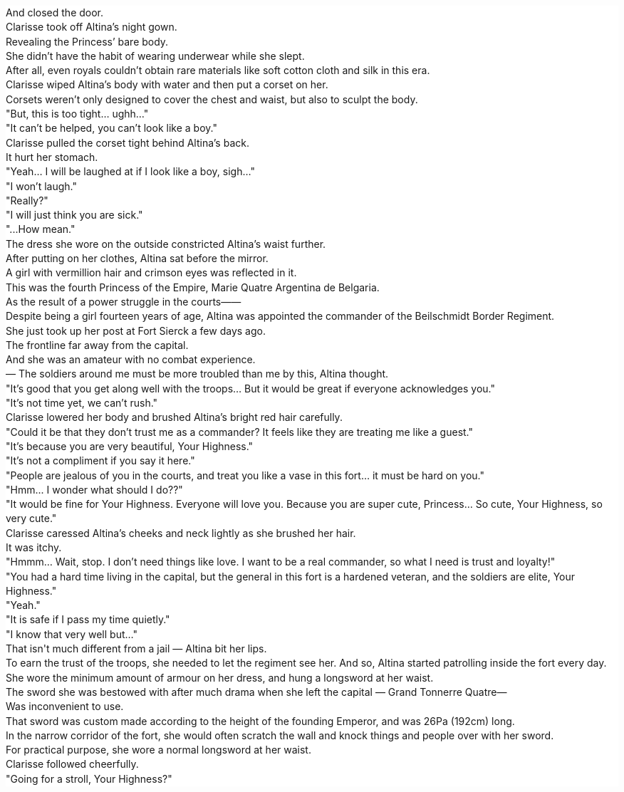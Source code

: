 And closed the door.<br/>
Clarisse took off Altina’s night gown.<br/>
Revealing the Princess’ bare body.<br/>
She didn’t have the habit of wearing underwear while she slept.<br/>
After all, even royals couldn’t obtain rare materials like soft cotton cloth and silk in this era.<br/>
Clarisse wiped Altina’s body with water and then put a corset on her.<br/>
Corsets weren’t only designed to cover the chest and waist, but also to sculpt the body.<br/>
"But, this is too tight… ughh…"<br/>
"It can’t be helped, you can’t look like a boy."<br/>
Clarisse pulled the corset tight behind Altina’s back.<br/>
It hurt her stomach.<br/>
"Yeah… I will be laughed at if I look like a boy, sigh…"<br/>
"I won’t laugh."<br/>
"Really?"<br/>
"I will just think you are sick."<br/>
"...How mean."<br/>
The dress she wore on the outside constricted Altina’s waist further.<br/>
After putting on her clothes, Altina sat before the mirror.<br/>
A girl with vermillion hair and crimson eyes was reflected in it.<br/>
This was the fourth Princess of the Empire, Marie Quatre Argentina de Belgaria.<br/>
As the result of a power struggle in the courts——<br/>
Despite being a girl fourteen years of age, Altina was appointed the commander of the Beilschmidt Border Regiment.<br/>
She just took up her post at Fort Sierck a few days ago.<br/>
The frontline far away from the capital.<br/>
And she was an amateur with no combat experience.<br/>
— The soldiers around me must be more troubled than me by this, Altina thought.<br/>
"It’s good that you get along well with the troops… But it would be great if everyone acknowledges you."<br/>
"It’s not time yet, we can’t rush."<br/>
Clarisse lowered her body and brushed Altina’s bright red hair carefully.<br/>
"Could it be that they don’t trust me as a commander? It feels like they are treating me like a guest."<br/>
"It’s because you are very beautiful, Your Highness."<br/>
"It’s not a compliment if you say it here."<br/>
"People are jealous of you in the courts, and treat you like a vase in this fort… it must be hard on you."<br/>
"Hmm... I wonder what should I do??"<br/>
"It would be fine for Your Highness. Everyone will love you. Because you are super cute, Princess… So cute, Your Highness, so very cute."<br/>
Clarisse caressed Altina’s cheeks and neck lightly as she brushed her hair.<br/>
It was itchy.<br/>
"Hmmm… Wait, stop. I don’t need things like love. I want to be a real commander, so what I need is trust and loyalty!"<br/>
"You had a hard time living in the capital, but the general in this fort is a hardened veteran, and the soldiers are elite, Your Highness."<br/>
"Yeah."<br/>
"It is safe if I pass my time quietly."<br/>
"I know that very well but…"<br/>
That isn't much different from a jail — Altina bit her lips.<br/>
To earn the trust of the troops, she needed to let the regiment see her. And so, Altina started patrolling inside the fort every day.<br/>
She wore the minimum amount of armour on her dress, and hung a longsword at her waist.<br/>
The sword she was bestowed with after much drama when she left the capital — Grand Tonnerre Quatre—<br/>
Was inconvenient to use.<br/>
That sword was custom made according to the height of the founding Emperor, and was 26Pa (192cm) long.<br/>
In the narrow corridor of the fort, she would often scratch the wall and knock things and people over with her sword.<br/>
For practical purpose, she wore a normal longsword at her waist.<br/>
Clarisse followed cheerfully.<br/>
"Going for a stroll, Your Highness?"<br/>